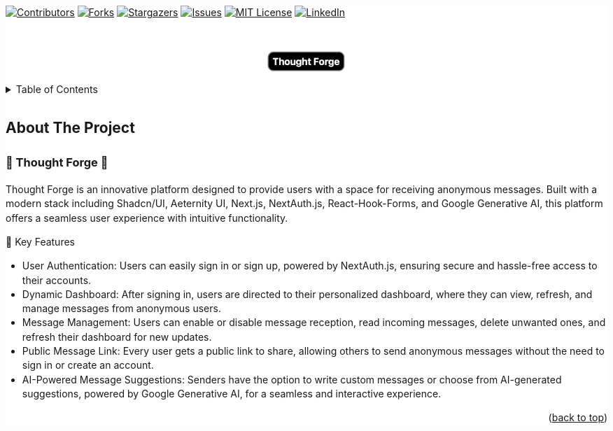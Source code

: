 <a name="readme-top"></a>


[![Contributors][contributors-shield]][contributors-url]
[![Forks][forks-shield]][forks-url]
[![Stargazers][stars-shield]][stars-url]
[![Issues][issues-shield]][issues-url]
[![MIT License][license-shield]][license-url]
[![LinkedIn][linkedin-shield]][linkedin-url]




<br />
<div align="center">
  <a href="https://github.com/falgunmpatel/thought-forge">
    <img src="images/logo.png" alt="Logo" width="120" height="50">
  </a>
</div>




<details><summary>Table of Contents</summary></details>




<a name="about-the-project"></a>
## About The Project

### 🚀 Thought Forge 📝
Thought Forge is an innovative platform designed to provide users with a space for receiving anonymous messages. Built with a modern stack including Shadcn/UI, Aeternity UI, Next.js, NextAuth.js, React-Hook-Forms, and Google Generative AI, this platform offers a seamless user experience with intuitive functionality.

🔑 Key Features
* User Authentication: Users can easily sign in or sign up, powered by NextAuth.js, ensuring secure and hassle-free access to their accounts.
* Dynamic Dashboard: After signing in, users are directed to their personalized dashboard, where they can view, refresh, and manage messages from anonymous users.
* Message Management: Users can enable or disable message reception, read incoming messages, delete unwanted ones, and refresh their dashboard for new updates.
* Public Message Link: Every user gets a public link to share, allowing others to send anonymous messages without the need to sign in or create an account.
* AI-Powered Message Suggestions: Senders have the option to write custom messages or choose from AI-generated suggestions, powered by Google Generative AI, for a seamless and interactive experience.


<p align="right">(<a href="#readme-top">back to top</a>)</p>


[contributors-shield]: https://img.shields.io/github/contributors/falgunmpatel/rapid-write.svg?style=for-the-badge
[contributors-url]: https://github.com/falgunmpatel/rapid-write/graphs/contributors
[forks-shield]: https://img.shields.io/github/forks/falgunmpatel/rapid-write.svg?style=for-the-badge
[forks-url]: https://github.com/falgunmpatel/rapid-write/network/members
[stars-shield]: https://img.shields.io/github/stars/falgunmpatel/rapid-write.svg?style=for-the-badge
[stars-url]: https://github.com/falgunmpatel/rapid-write/stargazers
[issues-shield]: https://img.shields.io/github/issues/falgunmpatel/rapid-write.svg?style=for-the-badge
[issues-url]: https://github.com/falgunmpatel/rapid-write/issues
[license-shield]: https://img.shields.io/github/license/falgunmpatel/rapid-write.svg?style=for-the-badge
[license-url]: https://github.com/falgunmpatel/rapid-write/blob/master/LICENSE
[linkedin-shield]: https://img.shields.io/badge/-LinkedIn-black.svg?style=for-the-badge&logo=linkedin&colorB=555
[linkedin-url]: https://linkedin.com/in/falgunmpatel
